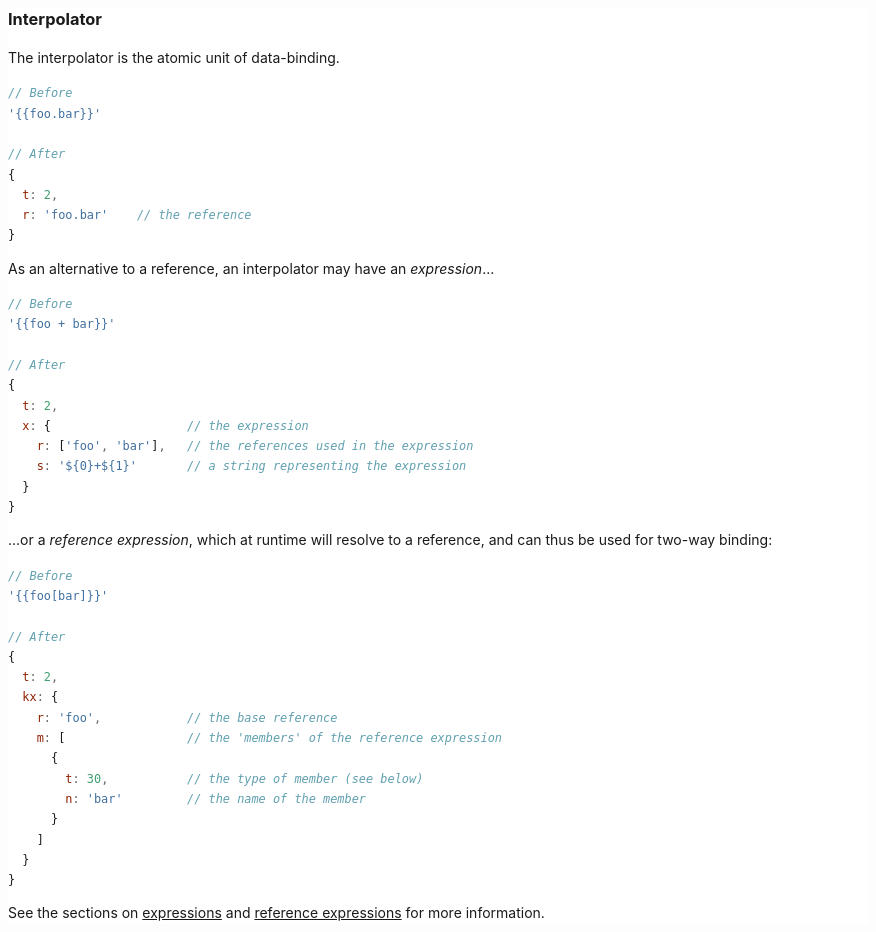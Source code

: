 ### Interpolator

The interpolator is the atomic unit of data-binding.

```js
// Before
'{{foo.bar}}'

// After
{
  t: 2,
  r: 'foo.bar'    // the reference
}
```

As an alternative to a reference, an interpolator may have an *expression*...

```js
// Before
'{{foo + bar}}'

// After
{
  t: 2,
  x: {                   // the expression
    r: ['foo', 'bar'],   // the references used in the expression
    s: '${0}+${1}'       // a string representing the expression
  }
}
```

...or a *reference expression*, which at runtime will resolve to a reference, and can thus be used for two-way binding:

```js
// Before
'{{foo[bar]}}'

// After
{
  t: 2,
  kx: {
    r: 'foo',            // the base reference
    m: [                 // the 'members' of the reference expression
      {
        t: 30,           // the type of member (see below)
        n: 'bar'         // the name of the member
      }
    ]
  }
}
```

See the sections on [expressions](#expressions) and [reference expressions](#reference-expressions) for more information.
